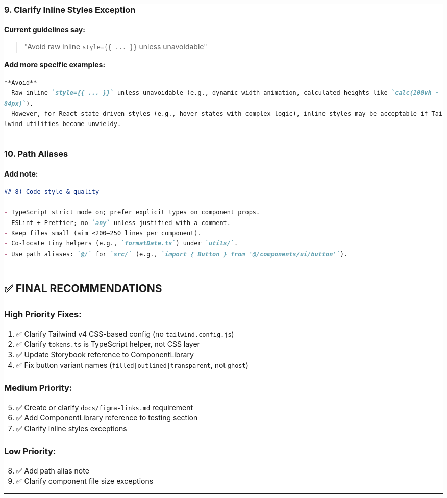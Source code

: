 
### 9. **Clarify Inline Styles Exception**

**Current guidelines say:**
> "Avoid raw inline `style={{ ... }}` unless unavoidable"

**Add more specific examples:**

```markdown
**Avoid**
- Raw inline `style={{ ... }}` unless unavoidable (e.g., dynamic width animation, calculated heights like `calc(100vh - 84px)`).
- However, for React state-driven styles (e.g., hover states with complex logic), inline styles may be acceptable if Tailwind utilities become unwieldy.
```

---

### 10. **Path Aliases**

**Add note:**

```markdown
## 8) Code style & quality

- TypeScript strict mode on; prefer explicit types on component props.
- ESLint + Prettier; no `any` unless justified with a comment.
- Keep files small (aim ≤200–250 lines per component).
- Co‑locate tiny helpers (e.g., `formatDate.ts`) under `utils/`.
- Use path aliases: `@/` for `src/` (e.g., `import { Button } from '@/components/ui/button'`).
```

---

## ✅ **FINAL RECOMMENDATIONS**

### **High Priority Fixes:**

1. ✅ Clarify Tailwind v4 CSS-based config (no `tailwind.config.js`)
2. ✅ Clarify `tokens.ts` is TypeScript helper, not CSS layer
3. ✅ Update Storybook reference to ComponentLibrary
4. ✅ Fix button variant names (`filled|outlined|transparent`, not `ghost`)

### **Medium Priority:**

5. ✅ Create or clarify `docs/figma-links.md` requirement
6. ✅ Add ComponentLibrary reference to testing section
7. ✅ Clarify inline styles exceptions

### **Low Priority:**

8. ✅ Add path alias note
9. ✅ Clarify component file size exceptions

---

